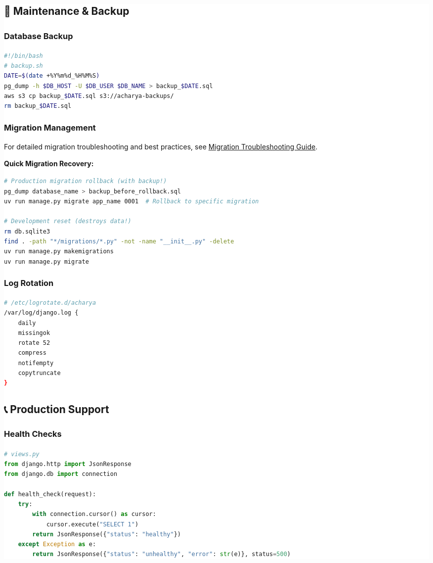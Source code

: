 ## 🔧 Maintenance & Backup

### Database Backup
```bash
#!/bin/bash
# backup.sh
DATE=$(date +%Y%m%d_%H%M%S)
pg_dump -h $DB_HOST -U $DB_USER $DB_NAME > backup_$DATE.sql
aws s3 cp backup_$DATE.sql s3://acharya-backups/
rm backup_$DATE.sql
```

### Migration Management
For detailed migration troubleshooting and best practices, see [Migration Troubleshooting Guide](./migration-troubleshooting-guide.md).

**Quick Migration Recovery:**
```bash
# Production migration rollback (with backup!)
pg_dump database_name > backup_before_rollback.sql
uv run manage.py migrate app_name 0001  # Rollback to specific migration

# Development reset (destroys data!)
rm db.sqlite3
find . -path "*/migrations/*.py" -not -name "__init__.py" -delete
uv run manage.py makemigrations
uv run manage.py migrate
```

### Log Rotation
```bash
# /etc/logrotate.d/acharya
/var/log/django.log {
    daily
    missingok
    rotate 52
    compress
    notifempty
    copytruncate
}
```

## 📞 Production Support

### Health Checks
```python
# views.py
from django.http import JsonResponse
from django.db import connection

def health_check(request):
    try:
        with connection.cursor() as cursor:
            cursor.execute("SELECT 1")
        return JsonResponse({"status": "healthy"})
    except Exception as e:
        return JsonResponse({"status": "unhealthy", "error": str(e)}, status=500)
```
